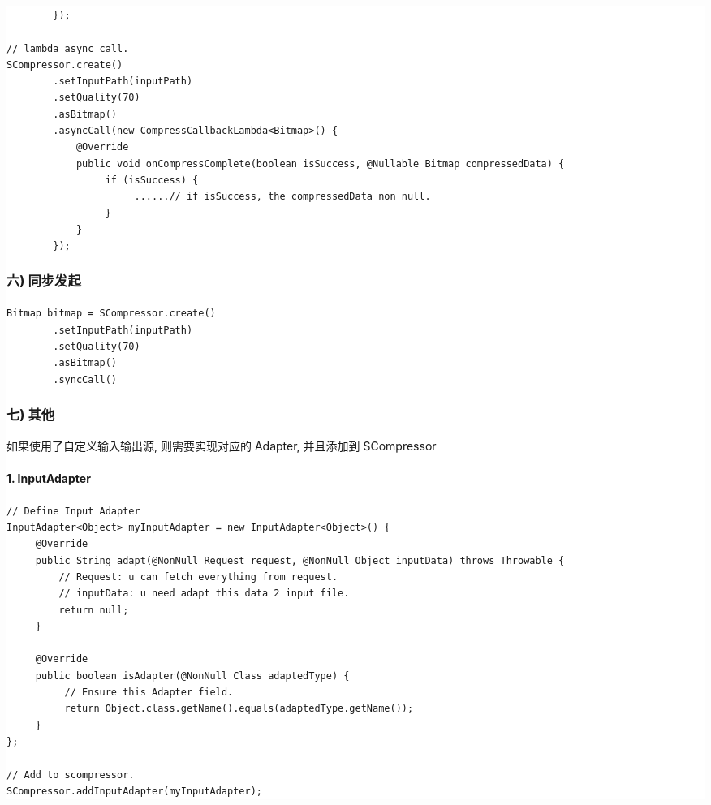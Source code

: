 ```
        });
        
// lambda async call.
SCompressor.create()
        .setInputPath(inputPath)
        .setQuality(70)
        .asBitmap()
        .asyncCall(new CompressCallbackLambda<Bitmap>() {
            @Override
            public void onCompressComplete(boolean isSuccess, @Nullable Bitmap compressedData) {
                 if (isSuccess) {
                      ......// if isSuccess, the compressedData non null.
                 }
            }
        });
```

### 六) 同步发起
```
Bitmap bitmap = SCompressor.create()
        .setInputPath(inputPath)
        .setQuality(70)
        .asBitmap()
        .syncCall()
```

### 七) 其他 
如果使用了自定义输入输出源, 则需要实现对应的 Adapter, 并且添加到 SCompressor

#### 1. InputAdapter
```
// Define Input Adapter
InputAdapter<Object> myInputAdapter = new InputAdapter<Object>() {
     @Override
     public String adapt(@NonNull Request request, @NonNull Object inputData) throws Throwable {
         // Request: u can fetch everything from request.
         // inputData: u need adapt this data 2 input file.
         return null;
     }

     @Override
     public boolean isAdapter(@NonNull Class adaptedType) {
          // Ensure this Adapter field.
          return Object.class.getName().equals(adaptedType.getName());
     }
};

// Add to scompressor.
SCompressor.addInputAdapter(myInputAdapter);
```
